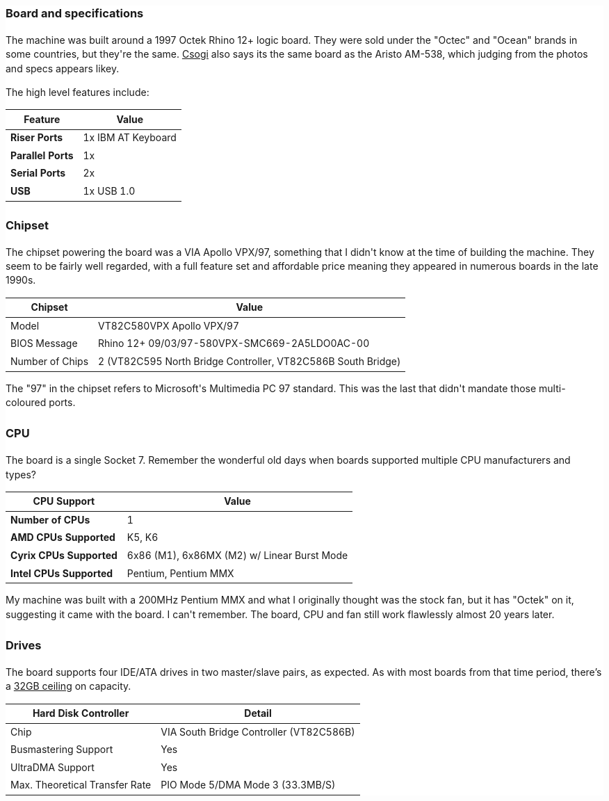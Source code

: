 
<h3 id="specs">Board and specifications</h3>

The machine was built around a 1997 Octek Rhino 12+ logic board. They were sold under the "Octec" and "Ocean" brands in some countries, but they're the same. [Csogi][csogi] also says its the same board as the Aristo AM-538, which judging from the photos and specs appears likey.

The high level features include:

Feature            | Value
-------------------|---------------
**Riser Ports**    | 1x IBM AT Keyboard<br />
**Parallel Ports** | 1x
**Serial Ports**   | 2x
**USB**            | 1x USB 1.0

[csogi]: http://www.driverforum.com/bios/1962.html


<h3 id="chipset">Chipset</h3>

The chipset powering the board was a VIA Apollo VPX/97, something that I didn't know at the time of building the machine. They seem to be fairly well regarded, with a full feature set and affordable price meaning they appeared in numerous boards in the late 1990s.

Chipset             | Value
--------------------|-----------------------------------------------
Model               | VT82C580VPX Apollo VPX/97
BIOS Message        | Rhino 12+ 09/03/97-580VPX-SMC669-2A5LDO0AC-00
Number of Chips     | 2 (VT82C595 North Bridge Controller, VT82C586B South Bridge)

The "97" in the chipset refers to Microsoft's Multimedia PC 97 standard. This was the last that didn't mandate those multi-coloured ports.


<h3 id="cpu">CPU</h3>

The board is a single Socket 7. Remember the wonderful old days when boards supported multiple CPU manufacturers and types?

CPU Support              | Value
-------------------------|--------------------------------------------
**Number of CPUs** 	     | 1
**AMD CPUs Supported** 	 | K5, K6
**Cyrix CPUs Supported** | 6x86 (M1), 6x86MX (M2) w/ Linear Burst Mode
**Intel CPUs Supported** | Pentium, Pentium MMX

My machine was built with a 200MHz Pentium MMX and what I originally thought was the stock fan, but it has "Octek" on it, suggesting it came with the board. I can't remember. The board, CPU and fan still work flawlessly almost 20 years later.


<h3 id="drives">Drives</h3>

The board supports four IDE/ATA drives in two master/slave pairs, as expected. As with most boards from that time period, there’s a [32GB ceiling][ceiling] on capacity.

Hard Disk Controller           | Detail
-------------------------------|----------------
Chip 	                       | VIA South Bridge Controller (VT82C586B)
Busmastering Support           | Yes
UltraDMA Support 	           | Yes
Max. Theoretical Transfer Rate |	PIO Mode 5/DMA Mode 3 (33.3MB/S)


[ceiling]: https://www.wimsbios.com/forum/other-bios-update-issues-f29/octek-rhino-bios-needed-t7281.html
[cfadaptor]: https://en.wikipedia.org/wiki/CompactFlash#Compared_to_other_portable_storage
[dimmsimm]: http://www.computing.net/answers/hardware/old-mb-new-ram/53292.html
[simmpair]: http://www.sysopt.com/showthread.php?57877-RAM-upgrade-for-Rhino-12-motherboard
[highdimm]: http://www.computing.net/answers/hardware/old-mb-new-ram/53292.html